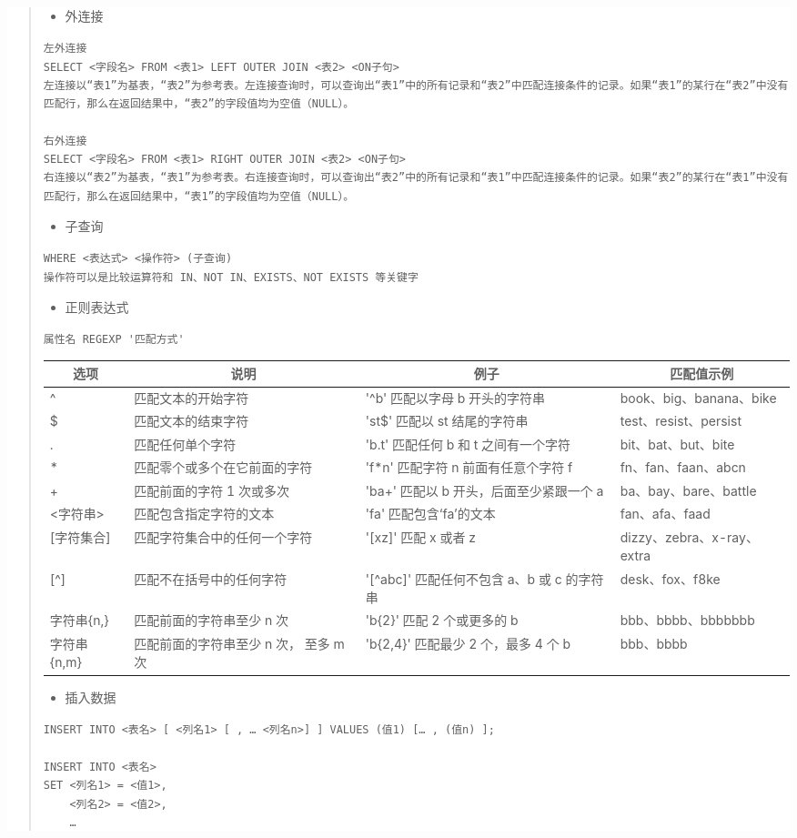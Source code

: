 >
> + 外连接
>
> ```
> 左外连接
> SELECT <字段名> FROM <表1> LEFT OUTER JOIN <表2> <ON子句>
> 左连接以“表1”为基表，“表2”为参考表。左连接查询时，可以查询出“表1”中的所有记录和“表2”中匹配连接条件的记录。如果“表1”的某行在“表2”中没有匹配行，那么在返回结果中，“表2”的字段值均为空值（NULL）。
> 
> 右外连接
> SELECT <字段名> FROM <表1> RIGHT OUTER JOIN <表2> <ON子句>
> 右连接以“表2”为基表，“表1”为参考表。右连接查询时，可以查询出“表2”中的所有记录和“表1”中匹配连接条件的记录。如果“表2”的某行在“表1”中没有匹配行，那么在返回结果中，“表1”的字段值均为空值（NULL）。
> ```
>
> + 子查询
>
> ```
> WHERE <表达式> <操作符> (子查询)
> 操作符可以是比较运算符和 IN、NOT IN、EXISTS、NOT EXISTS 等关键字
> ```
>
> + 正则表达式
>
> ```
> 属性名 REGEXP '匹配方式'
> ```
>
> | 选项         | 说明                                  | 例子                                       | 匹配值示例                 |
> | ------------ | ------------------------------------- | ------------------------------------------ | -------------------------- |
> | ^            | 匹配文本的开始字符                    | '^b' 匹配以字母 b 开头的字符串             | book、big、banana、bike    |
> | $            | 匹配文本的结束字符                    | 'st$' 匹配以 st 结尾的字符串               | test、resist、persist      |
> | .            | 匹配任何单个字符                      | 'b.t' 匹配任何 b 和 t 之间有一个字符       | bit、bat、but、bite        |
> | *            | 匹配零个或多个在它前面的字符          | 'f*n' 匹配字符 n 前面有任意个字符 f        | fn、fan、faan、abcn        |
> | +            | 匹配前面的字符 1 次或多次             | 'ba+' 匹配以 b 开头，后面至少紧跟一个 a    | ba、bay、bare、battle      |
> | <字符串>     | 匹配包含指定字符的文本                | 'fa' 匹配包含‘fa’的文本                    | fan、afa、faad             |
> | [字符集合]   | 匹配字符集合中的任何一个字符          | '[xz]' 匹配 x 或者 z                       | dizzy、zebra、x-ray、extra |
> | [^]          | 匹配不在括号中的任何字符              | '[^abc]' 匹配任何不包含 a、b 或 c 的字符串 | desk、fox、f8ke            |
> | 字符串{n,}   | 匹配前面的字符串至少 n 次             | 'b{2}' 匹配 2 个或更多的 b                 | bbb、bbbb、bbbbbbb         |
> | 字符串 {n,m} | 匹配前面的字符串至少 n 次， 至多 m 次 | 'b{2,4}' 匹配最少 2 个，最多 4 个 b        | bbb、bbbb                  |
>
> + 插入数据
>
> ```
> INSERT INTO <表名> [ <列名1> [ , … <列名n>] ] VALUES (值1) [… , (值n) ];
> 
> INSERT INTO <表名>
> SET <列名1> = <值1>,
>     <列名2> = <值2>,
>     …
> ```
>